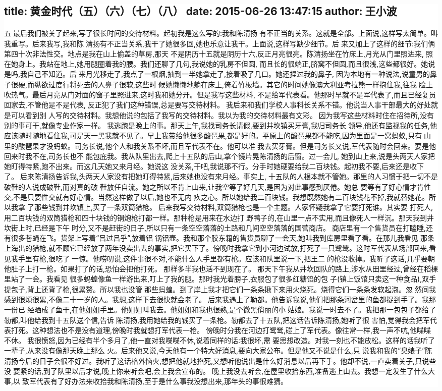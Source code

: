 title: 黄金时代（五）（六）（七）（八）
date: 2015-06-26 13:47:15
author: 王小波
---
五
最后我们被关了起来,写了很长时间的交待材料。起初我是这么写的:我和陈清扬
有不正当的关系。这就是全部。上面说,这样写太简单。叫我重写。后来我写,我和陈
清扬有不正当关系,我干了她很多回,她也乐意让我干。上面说,这样写缺少细节。后
来又加上了这样的细节:我们俩第四十次非法性交。地点是我在山上偷盖的草房,那天
不是阴历十五就是阴历十六,反正月亮很亮。陈清扬坐在竹床上,月光从门里照进来,
照在她身上。我站在地上,她用腿圈着我的腰。我们还聊了几句,我说她的乳房不但圆,
而且长的很端正,脐窝不但圆,而且很浅,这些都很好。她说是吗,我自己不知道。后
来月光移走了,我点了一根烟,抽到一半她拿走了,接着吸了几口。她还捏过我的鼻子,
因为本地有一种说法,说童男的鼻子很硬,而纵欲过度行将死去的人鼻子很软,这些时
候她懒懒地躺在床上,倚着竹板墙。其它的时间她像澳大利亚考拉熊一样抱住我,往我
脸上吹热气。最后月亮从门对面的窗子里照进来,这时我和她分开。但是我写这些材料,
不是给军代表看。他那时早就不是军代表了,而且已经复员回家去,不管他是不是代表,
反正犯了我们这种错误,总是要写交待材料。
我后来和我们学校人事科长关系不错。他说当人事干部最大的好处就是可以看到别
人写的交待材料。我想他说的包括了我写的交待材料。我以为我的交待材料最有文彩。
因为我写这些材料时住在招待所,没有别的事可干,就像专业作家一样。
我逃跑是晚上的事。那天上午,我找司务长请假,要到井坎镇买牙膏,我归司务长
领导,他还有监视我的任务,他应该随时随地看住我,可是天一黑我就不见了。早上我带给他很多酸琶果,都是好的。平原上的酸琶果都不能吃,因为里面是一窝蚂蚁,只有
山里的酸琶果才没蚂蚁。司务长说,他个人和我关系不坏,而且军代表不在。他可以准
我去买牙膏。但是司务长又说,军代表随时会回来。要是他回来时我不在,司务长也不
能包庇我。我从队里出去,爬上十五队的后山,拿个镜片晃陈清扬的后窗。过一会儿,
她到山上来,说是头两天人家把她盯得特紧,跑不出来。而这几天她又来月经。她说这
没关系,干吧,我说那不行。分手时她硬要给我二百块钱。起初我不要,后来还是收下
了。
后来陈清扬告诉我,头两天人家没有把她盯得特紧,后来她也没有来月经。事实上,
十五队的人根本就不管她。那里的人习惯于把一切不是破鞋的人说成破鞋,而对真的破
鞋放任自流。她之所以不肯上山来,让我空等了好几天,是因为对此事感到厌倦。她总
要等有了好心情才肯性交,不是只要性交就有好心情。当然这样做了以后,她也不无内
疚之心。所以她给我二百块钱。我想既然她有二百块钱花不掉,我就替她花。所以我拿
了那些钱到井坎镇上,买了一条双筒猎枪。
后来我写交待材料,双筒猎枪也是一个主题。人家怀疑我拿了它要打死谁。其实要
打死人,用二百块钱的双筒猎枪和四十块钱的铜炮枪打都一样。那种枪是用来在水边打
野鸭子的,在山里一点不实用,而且像死人一样沉。那天我到井坎街上时,已经是下午
时分,又不是赶街的日子,所以只有一条空空落落的土路和几间空空落落的国营商店。
商店里有一个售货员在打瞌睡,还有很多苍蝇在飞。货架上写着“吕过吕乎”,放着铝
锅铝壶。我和那个胶东籍的售货员聊了一会天,她叫我到库房里看了看。在那儿我看见
那条上海出的猎枪,就不顾它已经放了两年没卖出去的事实,把它买下了。傍晚时我拿它到小河边试放,打死了一只鹭鸶。这时军代表从场部回来,看见我手里有枪,很吃了
一惊。他唠叨说,这件事很不对,不能什么人手里都有枪。应该和队里说一下,把王二
的枪没收掉。我听了这话,几乎要朝他肚子上打一枪。如果打了的话,恐怕会把他打死。
那样多半我也活不到现在了。
那天下午我从井坎回队的路上,涉水从田里经过,曾经在稻棵里站了一会。我看见
很多蚂蝗像鱼一样游出来,叮上了我的腿。那时我光着膀子,衣服包了很多红糖馅的包
子(镇上饭馆只卖这一种食品),双手提包子,背上还背了枪,很累赘。所以我也没管
那些蚂蝗。到了岸上我才把它们一条条揪下来用火烧死。烧得它们一条条发软起泡。忽
然间我感到很烦很累,不像二十一岁的人。我想,这样下去很快就会老了。
后来我遇上了勒都。他告诉我说,他们把那条河岔里的鱼都捉到手了。我那一份已
经晒成了鱼干,在他姐姐手里。他姐姐叫我去。他姐姐和我也很熟,是个微黑俏丽的小
姑娘。我说一时去不了。我把那一包包子都给了勒都,叫他给我到十五队送个信,告诉
陈清扬,我用她给我的钱买了一条枪。勒都去了十五队,把这话告诉陈清扬,她听了很
害怕,觉得我会把军代表打死。这种想法也不是没有道理,傍晚时我就想打军代表一枪。
傍晚时分我在河边打鹭鸶,碰上了军代表。像往常一样,我一声不吭,他喋喋不休。
我很愤怒,因为已经有半个多月了,他一直对我喋喋不休,说着同样的话:我很坏,需
要思想改造。对我一刻也不能放松。这样的话我听了一辈子,从来没有像那天晚上那么
火。后来他又说,今天他有一个特大好消息,要向大家公布。但是他又不说是什么,只
说我和我的“臭婊子”陈清扬今后的日子会很不好过。我听了这话格外恼火,想把他就地掐死,又想听他说出是什么好消息以后再下手。他却不说,一直卖着关子,只说些没
要紧的话,到了队里以后才说,晚上你来听会吧,会上我会宣布的。
晚上我没去听会,在屋里收拾东西,准备逃上山去。我想一定发生了什么大事,以
致军代表有了好办法来收拾我和陈清扬,至于是什么事我没想出来,那年头的事很难猜。